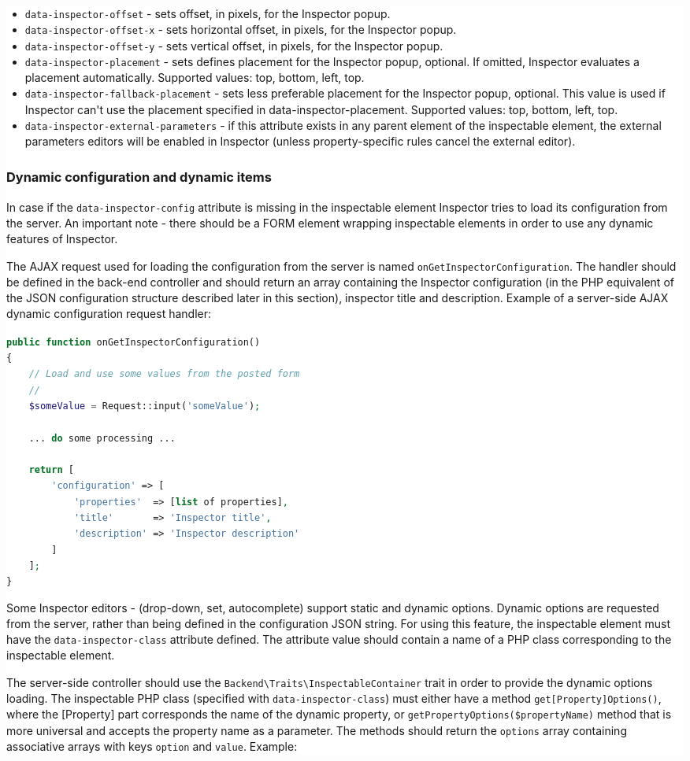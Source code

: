 * `data-inspector-offset` - sets offset, in pixels, for the Inspector popup.
* `data-inspector-offset-x` - sets horizontal offset, in pixels, for the Inspector popup.
* `data-inspector-offset-y` - sets vertical offset, in pixels, for the Inspector popup.
* `data-inspector-placement` - sets defines placement for the Inspector popup, optional. If omitted, Inspector evaluates a placement automatically. Supported values: top, bottom, left, top.
* `data-inspector-fallback-placement` - sets less preferable placement for the Inspector popup, optional. This value is used if Inspector can't use the placement specified in data-inspector-placement. Supported values: top, bottom, left, top.
* `data-inspector-external-parameters` - if this attribute exists in any parent element of the inspectable element, the external parameters editors will be enabled in Inspector (unless property-specific rules cancel the external editor).

### Dynamic configuration and dynamic items

In case if the `data-inspector-config` attribute is missing in the inspectable element Inspector tries to load its configuration from the server. An important note - there should be a FORM element wrapping inspectable elements in order to use any dynamic features of Inspector.

The AJAX request used for loading the configuration from the server is named `onGetInspectorConfiguration`. The handler should be defined in the back-end controller and should return an array containing the Inspector configuration (in the PHP equivalent of the JSON configuration structure described later in this section), inspector title and description. Example of a server-side AJAX dynamic configuration request handler:

```php
public function onGetInspectorConfiguration()
{
    // Load and use some values from the posted form
    //
    $someValue = Request::input('someValue');

    ... do some processing ...

    return [
        'configuration' => [
            'properties'  => [list of properties],
            'title'       => 'Inspector title',
            'description' => 'Inspector description'
        ]
    ];
}
```

Some Inspector editors - (drop-down, set, autocomplete) support static and dynamic options. Dynamic options are requested from the server, rather than being defined in the configuration JSON string. For using this feature, the inspectable element must have the `data-inspector-class` attribute defined. The attribute value should contain a name of a PHP class corresponding to the inspectable element.

The server-side controller should use the `Backend\Traits\InspectableContainer` trait in order to provide the dynamic options loading. The inspectable PHP class (specified with `data-inspector-class`) must either have a method `get[Property]Options()`, where the [Property] part corresponds the name of the dynamic property, or `getPropertyOptions($propertyName)` method that is more universal and accepts the property name as a parameter. The methods should return the `options` array containing associative arrays with keys `option` and `value`. Example:
